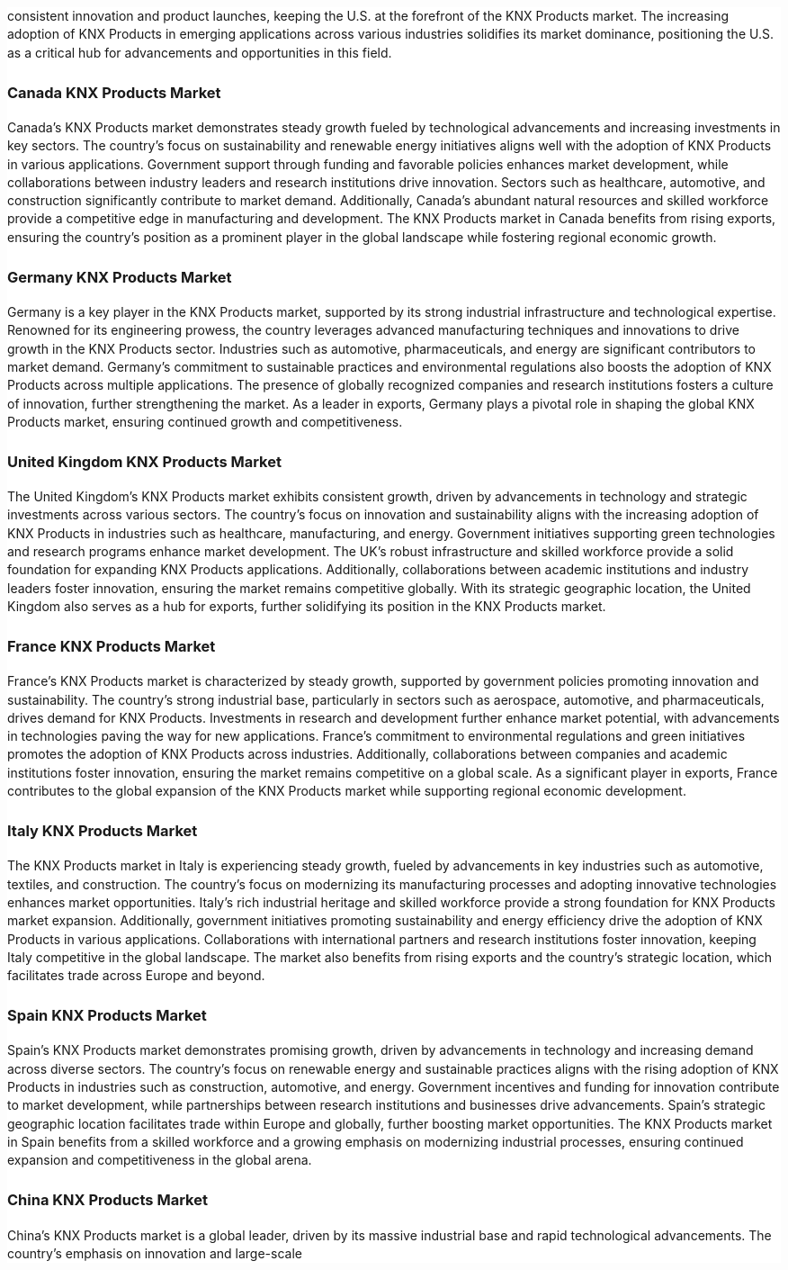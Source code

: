 consistent innovation and product launches, keeping the U.S. at the forefront of the KNX Products market. The increasing adoption of KNX Products in emerging applications across various industries solidifies its market dominance, positioning the U.S. as a critical hub for advancements and opportunities in this field.</p><h3>Canada KNX Products Market</h3><p>Canada&rsquo;s KNX Products market demonstrates steady growth fueled by technological advancements and increasing investments in key sectors. The country&rsquo;s focus on sustainability and renewable energy initiatives aligns well with the adoption of KNX Products in various applications. Government support through funding and favorable policies enhances market development, while collaborations between industry leaders and research institutions drive innovation. Sectors such as healthcare, automotive, and construction significantly contribute to market demand. Additionally, Canada&rsquo;s abundant natural resources and skilled workforce provide a competitive edge in manufacturing and development. The KNX Products market in Canada benefits from rising exports, ensuring the country&rsquo;s position as a prominent player in the global landscape while fostering regional economic growth.</p><h3>Germany KNX Products Market</h3><p>Germany is a key player in the KNX Products market, supported by its strong industrial infrastructure and technological expertise. Renowned for its engineering prowess, the country leverages advanced manufacturing techniques and innovations to drive growth in the KNX Products sector. Industries such as automotive, pharmaceuticals, and energy are significant contributors to market demand. Germany&rsquo;s commitment to sustainable practices and environmental regulations also boosts the adoption of KNX Products across multiple applications. The presence of globally recognized companies and research institutions fosters a culture of innovation, further strengthening the market. As a leader in exports, Germany plays a pivotal role in shaping the global KNX Products market, ensuring continued growth and competitiveness.</p><h3>United Kingdom KNX Products Market</h3><p>The United Kingdom&rsquo;s KNX Products market exhibits consistent growth, driven by advancements in technology and strategic investments across various sectors. The country&rsquo;s focus on innovation and sustainability aligns with the increasing adoption of KNX Products in industries such as healthcare, manufacturing, and energy. Government initiatives supporting green technologies and research programs enhance market development. The UK&rsquo;s robust infrastructure and skilled workforce provide a solid foundation for expanding KNX Products applications. Additionally, collaborations between academic institutions and industry leaders foster innovation, ensuring the market remains competitive globally. With its strategic geographic location, the United Kingdom also serves as a hub for exports, further solidifying its position in the KNX Products market.</p><h3>France KNX Products Market</h3><p>France&rsquo;s KNX Products market is characterized by steady growth, supported by government policies promoting innovation and sustainability. The country&rsquo;s strong industrial base, particularly in sectors such as aerospace, automotive, and pharmaceuticals, drives demand for KNX Products. Investments in research and development further enhance market potential, with advancements in technologies paving the way for new applications. France&rsquo;s commitment to environmental regulations and green initiatives promotes the adoption of KNX Products across industries. Additionally, collaborations between companies and academic institutions foster innovation, ensuring the market remains competitive on a global scale. As a significant player in exports, France contributes to the global expansion of the KNX Products market while supporting regional economic development.</p><h3>Italy KNX Products Market</h3><p>The KNX Products market in Italy is experiencing steady growth, fueled by advancements in key industries such as automotive, textiles, and construction. The country&rsquo;s focus on modernizing its manufacturing processes and adopting innovative technologies enhances market opportunities. Italy&rsquo;s rich industrial heritage and skilled workforce provide a strong foundation for KNX Products market expansion. Additionally, government initiatives promoting sustainability and energy efficiency drive the adoption of KNX Products in various applications. Collaborations with international partners and research institutions foster innovation, keeping Italy competitive in the global landscape. The market also benefits from rising exports and the country&rsquo;s strategic location, which facilitates trade across Europe and beyond.</p><h3>Spain KNX Products Market</h3><p>Spain&rsquo;s KNX Products market demonstrates promising growth, driven by advancements in technology and increasing demand across diverse sectors. The country&rsquo;s focus on renewable energy and sustainable practices aligns with the rising adoption of KNX Products in industries such as construction, automotive, and energy. Government incentives and funding for innovation contribute to market development, while partnerships between research institutions and businesses drive advancements. Spain&rsquo;s strategic geographic location facilitates trade within Europe and globally, further boosting market opportunities. The KNX Products market in Spain benefits from a skilled workforce and a growing emphasis on modernizing industrial processes, ensuring continued expansion and competitiveness in the global arena.</p><h3>China KNX Products Market</h3><p>China&rsquo;s KNX Products market is a global leader, driven by its massive industrial base and rapid technological advancements. The country&rsquo;s emphasis on innovation and large-scale
